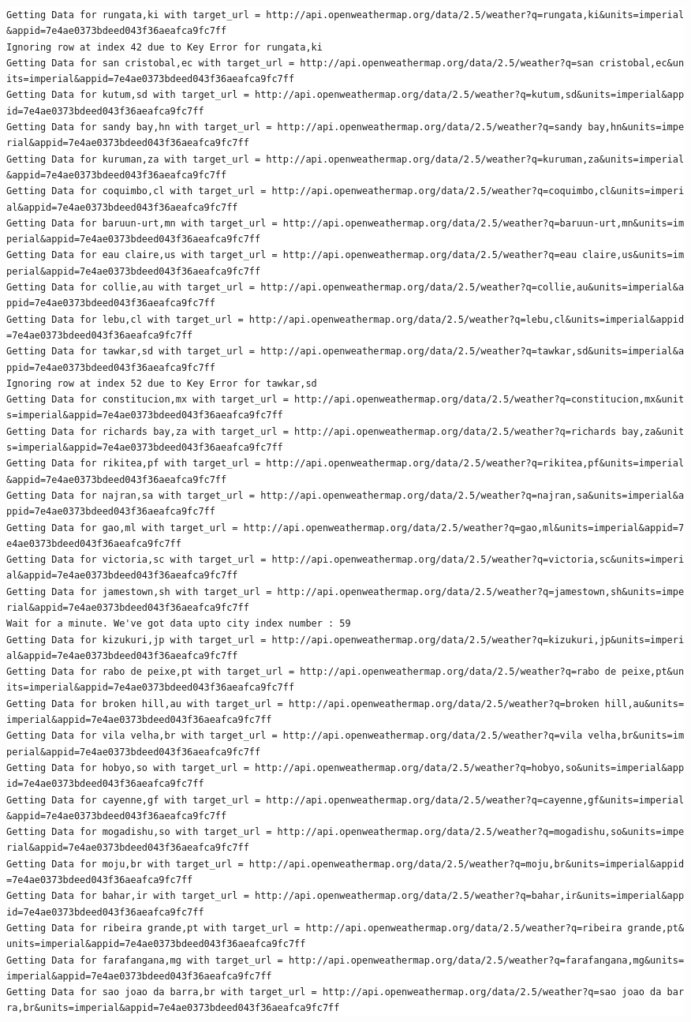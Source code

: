     Getting Data for rungata,ki with target_url = http://api.openweathermap.org/data/2.5/weather?q=rungata,ki&units=imperial&appid=7e4ae0373bdeed043f36aeafca9fc7ff
    Ignoring row at index 42 due to Key Error for rungata,ki
    Getting Data for san cristobal,ec with target_url = http://api.openweathermap.org/data/2.5/weather?q=san cristobal,ec&units=imperial&appid=7e4ae0373bdeed043f36aeafca9fc7ff
    Getting Data for kutum,sd with target_url = http://api.openweathermap.org/data/2.5/weather?q=kutum,sd&units=imperial&appid=7e4ae0373bdeed043f36aeafca9fc7ff
    Getting Data for sandy bay,hn with target_url = http://api.openweathermap.org/data/2.5/weather?q=sandy bay,hn&units=imperial&appid=7e4ae0373bdeed043f36aeafca9fc7ff
    Getting Data for kuruman,za with target_url = http://api.openweathermap.org/data/2.5/weather?q=kuruman,za&units=imperial&appid=7e4ae0373bdeed043f36aeafca9fc7ff
    Getting Data for coquimbo,cl with target_url = http://api.openweathermap.org/data/2.5/weather?q=coquimbo,cl&units=imperial&appid=7e4ae0373bdeed043f36aeafca9fc7ff
    Getting Data for baruun-urt,mn with target_url = http://api.openweathermap.org/data/2.5/weather?q=baruun-urt,mn&units=imperial&appid=7e4ae0373bdeed043f36aeafca9fc7ff
    Getting Data for eau claire,us with target_url = http://api.openweathermap.org/data/2.5/weather?q=eau claire,us&units=imperial&appid=7e4ae0373bdeed043f36aeafca9fc7ff
    Getting Data for collie,au with target_url = http://api.openweathermap.org/data/2.5/weather?q=collie,au&units=imperial&appid=7e4ae0373bdeed043f36aeafca9fc7ff
    Getting Data for lebu,cl with target_url = http://api.openweathermap.org/data/2.5/weather?q=lebu,cl&units=imperial&appid=7e4ae0373bdeed043f36aeafca9fc7ff
    Getting Data for tawkar,sd with target_url = http://api.openweathermap.org/data/2.5/weather?q=tawkar,sd&units=imperial&appid=7e4ae0373bdeed043f36aeafca9fc7ff
    Ignoring row at index 52 due to Key Error for tawkar,sd
    Getting Data for constitucion,mx with target_url = http://api.openweathermap.org/data/2.5/weather?q=constitucion,mx&units=imperial&appid=7e4ae0373bdeed043f36aeafca9fc7ff
    Getting Data for richards bay,za with target_url = http://api.openweathermap.org/data/2.5/weather?q=richards bay,za&units=imperial&appid=7e4ae0373bdeed043f36aeafca9fc7ff
    Getting Data for rikitea,pf with target_url = http://api.openweathermap.org/data/2.5/weather?q=rikitea,pf&units=imperial&appid=7e4ae0373bdeed043f36aeafca9fc7ff
    Getting Data for najran,sa with target_url = http://api.openweathermap.org/data/2.5/weather?q=najran,sa&units=imperial&appid=7e4ae0373bdeed043f36aeafca9fc7ff
    Getting Data for gao,ml with target_url = http://api.openweathermap.org/data/2.5/weather?q=gao,ml&units=imperial&appid=7e4ae0373bdeed043f36aeafca9fc7ff
    Getting Data for victoria,sc with target_url = http://api.openweathermap.org/data/2.5/weather?q=victoria,sc&units=imperial&appid=7e4ae0373bdeed043f36aeafca9fc7ff
    Getting Data for jamestown,sh with target_url = http://api.openweathermap.org/data/2.5/weather?q=jamestown,sh&units=imperial&appid=7e4ae0373bdeed043f36aeafca9fc7ff
    Wait for a minute. We've got data upto city index number : 59
    Getting Data for kizukuri,jp with target_url = http://api.openweathermap.org/data/2.5/weather?q=kizukuri,jp&units=imperial&appid=7e4ae0373bdeed043f36aeafca9fc7ff
    Getting Data for rabo de peixe,pt with target_url = http://api.openweathermap.org/data/2.5/weather?q=rabo de peixe,pt&units=imperial&appid=7e4ae0373bdeed043f36aeafca9fc7ff
    Getting Data for broken hill,au with target_url = http://api.openweathermap.org/data/2.5/weather?q=broken hill,au&units=imperial&appid=7e4ae0373bdeed043f36aeafca9fc7ff
    Getting Data for vila velha,br with target_url = http://api.openweathermap.org/data/2.5/weather?q=vila velha,br&units=imperial&appid=7e4ae0373bdeed043f36aeafca9fc7ff
    Getting Data for hobyo,so with target_url = http://api.openweathermap.org/data/2.5/weather?q=hobyo,so&units=imperial&appid=7e4ae0373bdeed043f36aeafca9fc7ff
    Getting Data for cayenne,gf with target_url = http://api.openweathermap.org/data/2.5/weather?q=cayenne,gf&units=imperial&appid=7e4ae0373bdeed043f36aeafca9fc7ff
    Getting Data for mogadishu,so with target_url = http://api.openweathermap.org/data/2.5/weather?q=mogadishu,so&units=imperial&appid=7e4ae0373bdeed043f36aeafca9fc7ff
    Getting Data for moju,br with target_url = http://api.openweathermap.org/data/2.5/weather?q=moju,br&units=imperial&appid=7e4ae0373bdeed043f36aeafca9fc7ff
    Getting Data for bahar,ir with target_url = http://api.openweathermap.org/data/2.5/weather?q=bahar,ir&units=imperial&appid=7e4ae0373bdeed043f36aeafca9fc7ff
    Getting Data for ribeira grande,pt with target_url = http://api.openweathermap.org/data/2.5/weather?q=ribeira grande,pt&units=imperial&appid=7e4ae0373bdeed043f36aeafca9fc7ff
    Getting Data for farafangana,mg with target_url = http://api.openweathermap.org/data/2.5/weather?q=farafangana,mg&units=imperial&appid=7e4ae0373bdeed043f36aeafca9fc7ff
    Getting Data for sao joao da barra,br with target_url = http://api.openweathermap.org/data/2.5/weather?q=sao joao da barra,br&units=imperial&appid=7e4ae0373bdeed043f36aeafca9fc7ff